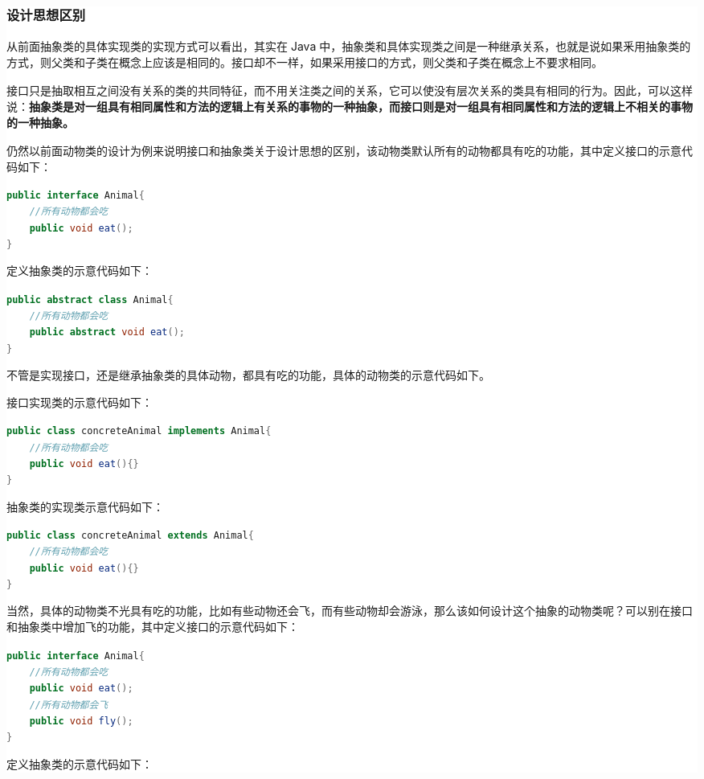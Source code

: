 ### 设计思想区别

从前面抽象类的具体实现类的实现方式可以看出，其实在 Java 中，抽象类和具体实现类之间是一种继承关系，也就是说如果釆用抽象类的方式，则父类和子类在概念上应该是相同的。接口却不一样，如果采用接口的方式，则父类和子类在概念上不要求相同。

接口只是抽取相互之间没有关系的类的共同特征，而不用关注类之间的关系，它可以使没有层次关系的类具有相同的行为。因此，可以这样说：**抽象类是对一组具有相同属性和方法的逻辑上有关系的事物的一种抽象，而接口则是对一组具有相同属性和方法的逻辑上不相关的事物的一种抽象。**

仍然以前面动物类的设计为例来说明接口和抽象类关于设计思想的区别，该动物类默认所有的动物都具有吃的功能，其中定义接口的示意代码如下：

```java
public interface Animal{
    //所有动物都会吃
    public void eat();
}
```

定义抽象类的示意代码如下：

```java
public abstract class Animal{
    //所有动物都会吃
    public abstract void eat();
}
```



不管是实现接口，还是继承抽象类的具体动物，都具有吃的功能，具体的动物类的示意代码如下。

接口实现类的示意代码如下：

```java
public class concreteAnimal implements Animal{
    //所有动物都会吃
    public void eat(){}
}
```

抽象类的实现类示意代码如下：

```java
public class concreteAnimal extends Animal{
    //所有动物都会吃
    public void eat(){}
}
```


当然，具体的动物类不光具有吃的功能，比如有些动物还会飞，而有些动物却会游泳，那么该如何设计这个抽象的动物类呢？可以别在接口和抽象类中增加飞的功能，其中定义接口的示意代码如下：


```java
public interface Animal{
    //所有动物都会吃
    public void eat();
    //所有动物都会飞
	public void fly();
}
```
定义抽象类的示意代码如下：

